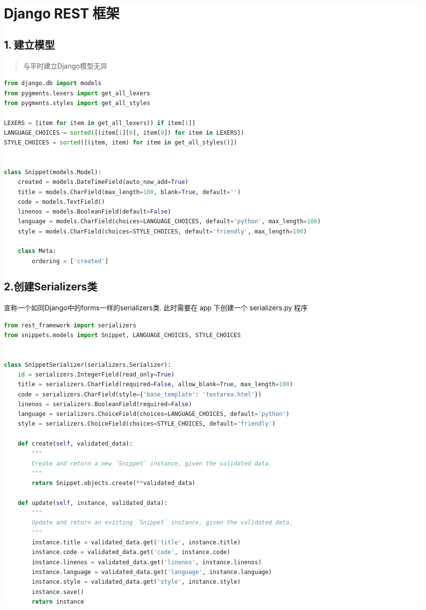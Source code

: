 # Django REST 框架

## 1. 建立模型

> 与平时建立Django模型无异

```python
from django.db import models
from pygments.lexers import get_all_lexers
from pygments.styles import get_all_styles

LEXERS = [item for item in get_all_lexers() if item[1]]
LANGUAGE_CHOICES = sorted([(item[1][0], item[0]) for item in LEXERS])
STYLE_CHOICES = sorted([(item, item) for item in get_all_styles()])


class Snippet(models.Model):
    created = models.DateTimeField(auto_now_add=True)
    title = models.CharField(max_length=100, blank=True, default='')
    code = models.TextField()
    linenos = models.BooleanField(default=False)
    language = models.CharField(choices=LANGUAGE_CHOICES, default='python', max_length=100)
    style = models.CharField(choices=STYLE_CHOICES, default='friendly', max_length=100)

    class Meta:
        ordering = ['created']
```

## 2.创建Serializers类

宣称一个如同Django中的forms一样的serializers类. 此时需要在 app 下创建一个 serializers.py 程序

```python
from rest_framework import serializers
from snippets.models import Snippet, LANGUAGE_CHOICES, STYLE_CHOICES


class SnippetSerializer(serializers.Serializer):
    id = serializers.IntegerField(read_only=True)
    title = serializers.CharField(required=False, allow_blank=True, max_length=100)
    code = serializers.CharField(style={'base_template': 'textarea.html'})
    linenos = serializers.BooleanField(required=False)
    language = serializers.ChoiceField(choices=LANGUAGE_CHOICES, default='python')
    style = serializers.ChoiceField(choices=STYLE_CHOICES, default='friendly')

    def create(self, validated_data):
        """
        Create and return a new `Snippet` instance, given the validated data.
        """
        return Snippet.objects.create(**validated_data)

    def update(self, instance, validated_data):
        """
        Update and return an existing `Snippet` instance, given the validated data.
        """
        instance.title = validated_data.get('title', instance.title)
        instance.code = validated_data.get('code', instance.code)
        instance.linenos = validated_data.get('linenos', instance.linenos)
        instance.language = validated_data.get('language', instance.language)
        instance.style = validated_data.get('style', instance.style)
        instance.save()
        return instance
```

